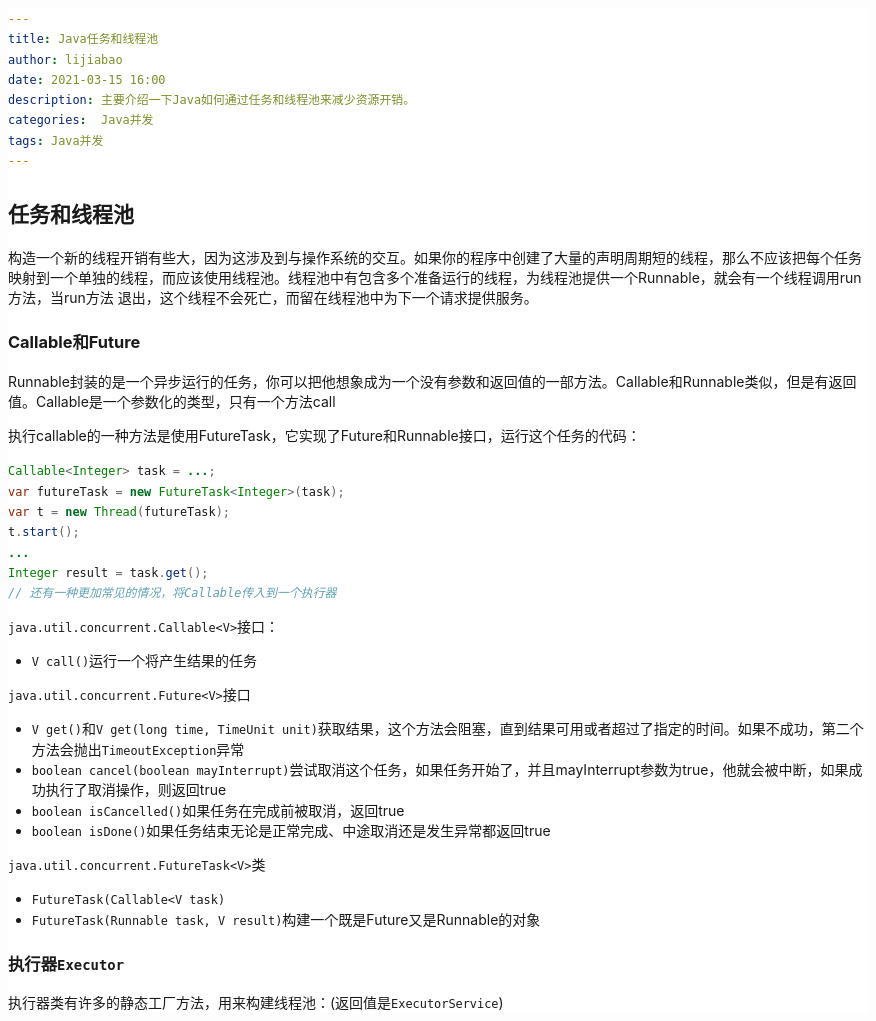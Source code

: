 ```yaml
---
title: Java任务和线程池
author: lijiabao
date: 2021-03-15 16:00
description: 主要介绍一下Java如何通过任务和线程池来减少资源开销。
categories:  Java并发
tags: Java并发
---
```




## 任务和线程池

构造一个新的线程开销有些大，因为这涉及到与操作系统的交互。如果你的程序中创建了大量的声明周期短的线程，那么不应该把每个任务映射到一个单独的线程，而应该使用线程池。线程池中有包含多个准备运行的线程，为线程池提供一个Runnable，就会有一个线程调用run方法，当run方法 退出，这个线程不会死亡，而留在线程池中为下一个请求提供服务。

### Callable和Future

Runnable封装的是一个异步运行的任务，你可以把他想象成为一个没有参数和返回值的一部方法。Callable和Runnable类似，但是有返回值。Callable是一个参数化的类型，只有一个方法call

执行callable的一种方法是使用FutureTask，它实现了Future和Runnable接口，运行这个任务的代码：

```java
Callable<Integer> task = ...;
var futureTask = new FutureTask<Integer>(task);
var t = new Thread(futureTask);
t.start();
...
Integer result = task.get();
// 还有一种更加常见的情况，将Callable传入到一个执行器
```

`java.util.concurrent.Callable<V>`接口：

- `V call()`运行一个将产生结果的任务

`java.util.concurrent.Future<V>`接口

- `V get()`和`V get(long time, TimeUnit unit)`获取结果，这个方法会阻塞，直到结果可用或者超过了指定的时间。如果不成功，第二个方法会抛出`TimeoutException`异常
- `boolean cancel(boolean mayInterrupt)`尝试取消这个任务，如果任务开始了，并且mayInterrupt参数为true，他就会被中断，如果成功执行了取消操作，则返回true
- `boolean isCancelled()`如果任务在完成前被取消，返回true
- `boolean isDone()`如果任务结束无论是正常完成、中途取消还是发生异常都返回true

`java.util.concurrent.FutureTask<V>`类

- `FutureTask(Callable<V task)`
- `FutureTask(Runnable task, V result)`构建一个既是Future<V>又是Runnable的对象

### 执行器`Executor`

执行器类有许多的静态工厂方法，用来构建线程池：(返回值是`ExecutorService`)
